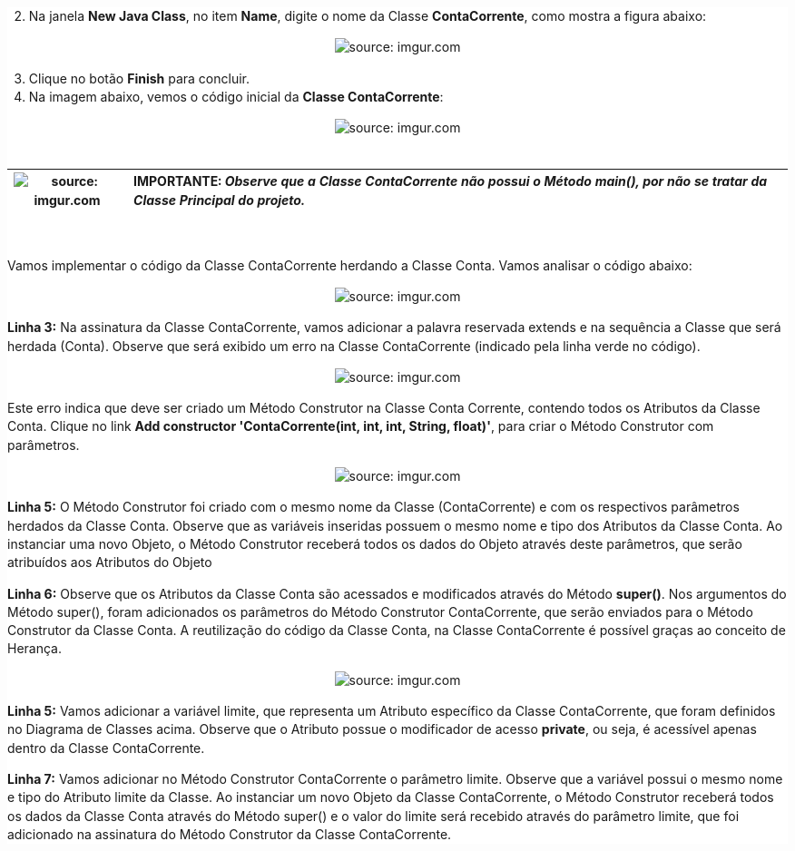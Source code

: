 2. Na janela **New Java Class**, no item **Name**, digite o nome da Classe **ContaCorrente**, como mostra a figura abaixo:

<div align="center"><img src="https://i.imgur.com/rs00Q3R.png" title="source: imgur.com" /></div>

3. Clique no botão **Finish** para concluir.
4. Na imagem abaixo, vemos o código inicial da **Classe ContaCorrente**:

<div align="center"><img src="https://i.imgur.com/ZTbsea8.png" title="source: imgur.com" /></div>

<br />

| <img src="https://i.imgur.com/hOgWvSc.png" title="source: imgur.com" width="80px"/> | <div align="left"> **IMPORTANTE:** *Observe que a Classe ContaCorrente não possui o Método main(), por não se tratar da Classe Principal do projeto.* </div> |
| ------------------------------------------------------------ | ------------------------------------------------------------ |

<br />

Vamos implementar o código da Classe ContaCorrente herdando a Classe Conta. Vamos analisar o código abaixo:

<div align="center"><img src="https://i.imgur.com/d6xjkph.png" title="source: imgur.com" /></div>

**Linha 3:** Na assinatura da Classe ContaCorrente, vamos adicionar a palavra reservada extends e na sequência a Classe que será herdada (Conta). Observe que será exibido um erro na Classe ContaCorrente (indicado pela linha verde no código). 

<div align="center"><img src="https://i.imgur.com/sNNGNF5.png" title="source: imgur.com" /></div>

Este erro indica que deve ser criado um Método Construtor na Classe Conta Corrente, contendo todos os Atributos da Classe Conta. Clique no link **Add constructor 'ContaCorrente(int, int, int, String, float)'**, para criar o Método Construtor com parâmetros. 

<div align="center"><img src="https://i.imgur.com/hCDrRJL.png" title="source: imgur.com" /></div>

**Linha 5:** O Método Construtor foi criado com o mesmo nome da Classe (ContaCorrente) e com os respectivos parâmetros herdados da Classe Conta. Observe que as variáveis inseridas possuem o mesmo nome e tipo dos Atributos da Classe Conta. Ao instanciar uma novo Objeto, o Método Construtor receberá todos os dados do Objeto através deste parâmetros, que serão atribuídos aos Atributos do Objeto

**Linha 6:** Observe que os Atributos da Classe Conta são acessados e modificados através do Método **super()**. Nos argumentos do Método super(), foram adicionados os parâmetros do Método Construtor ContaCorrente, que serão enviados para o Método Construtor da Classe Conta. A reutilização do código da Classe Conta, na Classe ContaCorrente é possível graças ao conceito de Herança.

<div align="center"><img src="https://i.imgur.com/j6cnAhC.png" title="source: imgur.com" /></div>

**Linha 5:** Vamos adicionar a variável limite, que representa um Atributo específico da Classe ContaCorrente, que foram definidos no Diagrama de Classes acima. Observe que o Atributo possue o modificador de acesso **private**, ou seja, é acessível apenas dentro da Classe ContaCorrente. 

**Linha 7:** Vamos adicionar no Método Construtor ContaCorrente o parâmetro limite. Observe que a variável possui o mesmo nome e tipo do Atributo limite da Classe. Ao instanciar um novo Objeto da Classe ContaCorrente, o Método Construtor receberá todos os dados da Classe Conta através do Método super() e o valor do limite será recebido através do parâmetro limite, que foi adicionado na assinatura do Método Construtor da Classe ContaCorrente.
